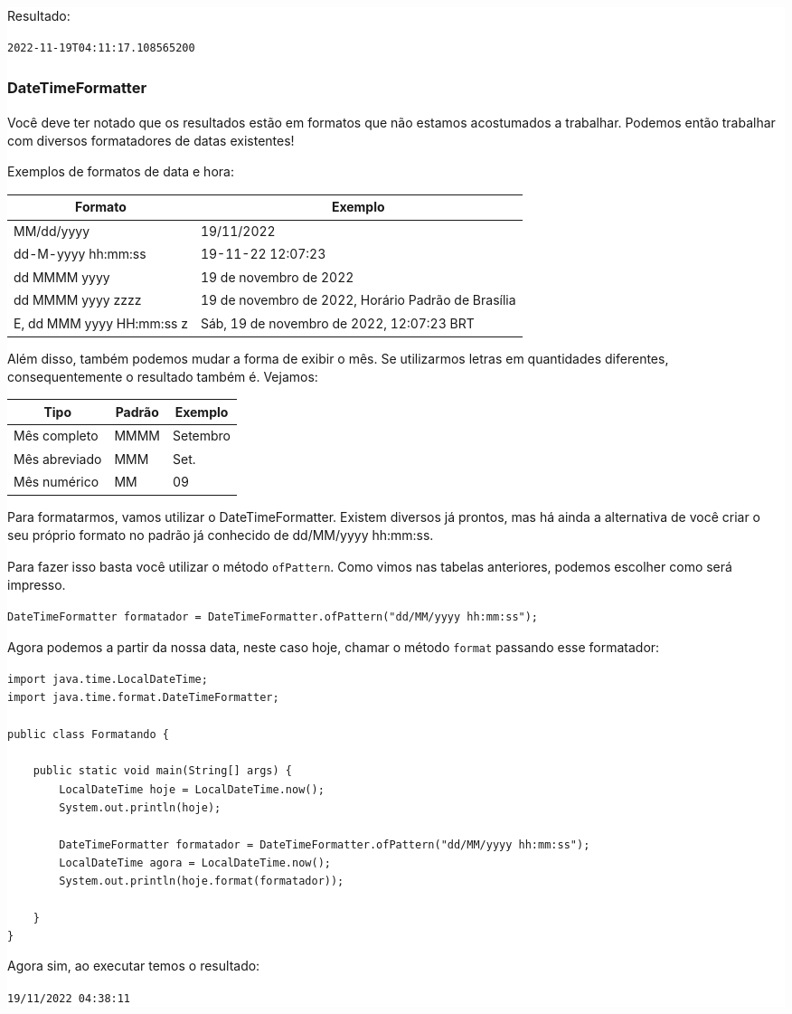 Resultado:
```
2022-11-19T04:11:17.108565200
```

### DateTimeFormatter
Você deve ter notado que os resultados estão em formatos que não estamos acostumados a trabalhar. Podemos então trabalhar com diversos formatadores de datas existentes!

Exemplos de formatos de data e hora:

| Formato                         | Exemplo                                       |
|---------------------------------|-----------------------------------------------|
| MM/dd/yyyy                      | 19/11/2022                                    |
| dd-M-yyyy hh:mm:ss              | 19-11-22 12:07:23                             |
| dd MMMM yyyy                    | 19 de novembro de 2022                        |
| dd MMMM yyyy zzzz               | 19 de novembro de 2022, Horário Padrão de Brasília |
| E, dd MMM yyyy HH:mm:ss z       | Sáb, 19 de novembro de 2022, 12:07:23 BRT     |

Além disso, também podemos mudar a forma de exibir o mês. Se utilizarmos letras em quantidades diferentes, consequentemente o resultado também é. Vejamos:

| Tipo            | Padrão | Exemplo   |
|-----------------|--------|-----------|
| Mês completo    | MMMM   | Setembro  |
| Mês abreviado   | MMM    | Set.      |
| Mês numérico    | MM     | 09        |

Para formatarmos, vamos utilizar o DateTimeFormatter. Existem diversos já prontos, mas há ainda a alternativa de você criar o seu próprio formato no padrão já conhecido de dd/MM/yyyy hh:mm:ss.

Para fazer isso basta você utilizar o método `ofPattern`. Como vimos nas tabelas anteriores, podemos escolher como será impresso.

```
DateTimeFormatter formatador = DateTimeFormatter.ofPattern("dd/MM/yyyy hh:mm:ss");
```

Agora podemos a partir da nossa data, neste caso hoje, chamar o método `format` passando esse formatador:
```
import java.time.LocalDateTime;
import java.time.format.DateTimeFormatter;

public class Formatando {

    public static void main(String[] args) {
        LocalDateTime hoje = LocalDateTime.now();
        System.out.println(hoje);

        DateTimeFormatter formatador = DateTimeFormatter.ofPattern("dd/MM/yyyy hh:mm:ss");
        LocalDateTime agora = LocalDateTime.now();
        System.out.println(hoje.format(formatador));

    }
}
```
Agora sim, ao executar temos o resultado:
```
19/11/2022 04:38:11
```
